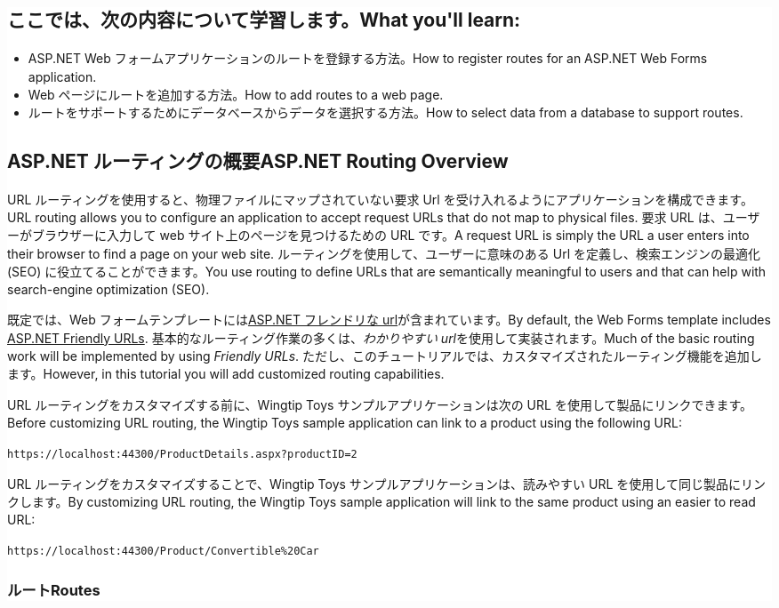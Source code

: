 ## <a name="what-youll-learn"></a><span data-ttu-id="2695b-111">ここでは、次の内容について学習します。</span><span class="sxs-lookup"><span data-stu-id="2695b-111">What you'll learn:</span></span>

- <span data-ttu-id="2695b-112">ASP.NET Web フォームアプリケーションのルートを登録する方法。</span><span class="sxs-lookup"><span data-stu-id="2695b-112">How to register routes for an ASP.NET Web Forms application.</span></span>
- <span data-ttu-id="2695b-113">Web ページにルートを追加する方法。</span><span class="sxs-lookup"><span data-stu-id="2695b-113">How to add routes to a web page.</span></span>
- <span data-ttu-id="2695b-114">ルートをサポートするためにデータベースからデータを選択する方法。</span><span class="sxs-lookup"><span data-stu-id="2695b-114">How to select data from a database to support routes.</span></span>

## <a name="aspnet-routing-overview"></a><span data-ttu-id="2695b-115">ASP.NET ルーティングの概要</span><span class="sxs-lookup"><span data-stu-id="2695b-115">ASP.NET Routing Overview</span></span>

<span data-ttu-id="2695b-116">URL ルーティングを使用すると、物理ファイルにマップされていない要求 Url を受け入れるようにアプリケーションを構成できます。</span><span class="sxs-lookup"><span data-stu-id="2695b-116">URL routing allows you to configure an application to accept request URLs that do not map to physical files.</span></span> <span data-ttu-id="2695b-117">要求 URL は、ユーザーがブラウザーに入力して web サイト上のページを見つけるための URL です。</span><span class="sxs-lookup"><span data-stu-id="2695b-117">A request URL is simply the URL a user enters into their browser to find a page on your web site.</span></span> <span data-ttu-id="2695b-118">ルーティングを使用して、ユーザーに意味のある Url を定義し、検索エンジンの最適化 (SEO) に役立てることができます。</span><span class="sxs-lookup"><span data-stu-id="2695b-118">You use routing to define URLs that are semantically meaningful to users and that can help with search-engine optimization (SEO).</span></span>

<span data-ttu-id="2695b-119">既定では、Web フォームテンプレートには[ASP.NET フレンドリな url](http://www.nuget.org/packages/Microsoft.AspNet.FriendlyUrls/)が含まれています。</span><span class="sxs-lookup"><span data-stu-id="2695b-119">By default, the Web Forms template includes [ASP.NET Friendly URLs](http://www.nuget.org/packages/Microsoft.AspNet.FriendlyUrls/).</span></span> <span data-ttu-id="2695b-120">基本的なルーティング作業の多くは、*わかりやすい url*を使用して実装されます。</span><span class="sxs-lookup"><span data-stu-id="2695b-120">Much of the basic routing work will be implemented by using *Friendly URLs*.</span></span> <span data-ttu-id="2695b-121">ただし、このチュートリアルでは、カスタマイズされたルーティング機能を追加します。</span><span class="sxs-lookup"><span data-stu-id="2695b-121">However, in this tutorial you will add customized routing capabilities.</span></span>

<span data-ttu-id="2695b-122">URL ルーティングをカスタマイズする前に、Wingtip Toys サンプルアプリケーションは次の URL を使用して製品にリンクできます。</span><span class="sxs-lookup"><span data-stu-id="2695b-122">Before customizing URL routing, the Wingtip Toys sample application can link to a product using the following URL:</span></span>

`https://localhost:44300/ProductDetails.aspx?productID=2`

<span data-ttu-id="2695b-123">URL ルーティングをカスタマイズすることで、Wingtip Toys サンプルアプリケーションは、読みやすい URL を使用して同じ製品にリンクします。</span><span class="sxs-lookup"><span data-stu-id="2695b-123">By customizing URL routing, the Wingtip Toys sample application will link to the same product using an easier to read URL:</span></span>

`https://localhost:44300/Product/Convertible%20Car`

### <a name="routes"></a><span data-ttu-id="2695b-124">ルート</span><span class="sxs-lookup"><span data-stu-id="2695b-124">Routes</span></span>
